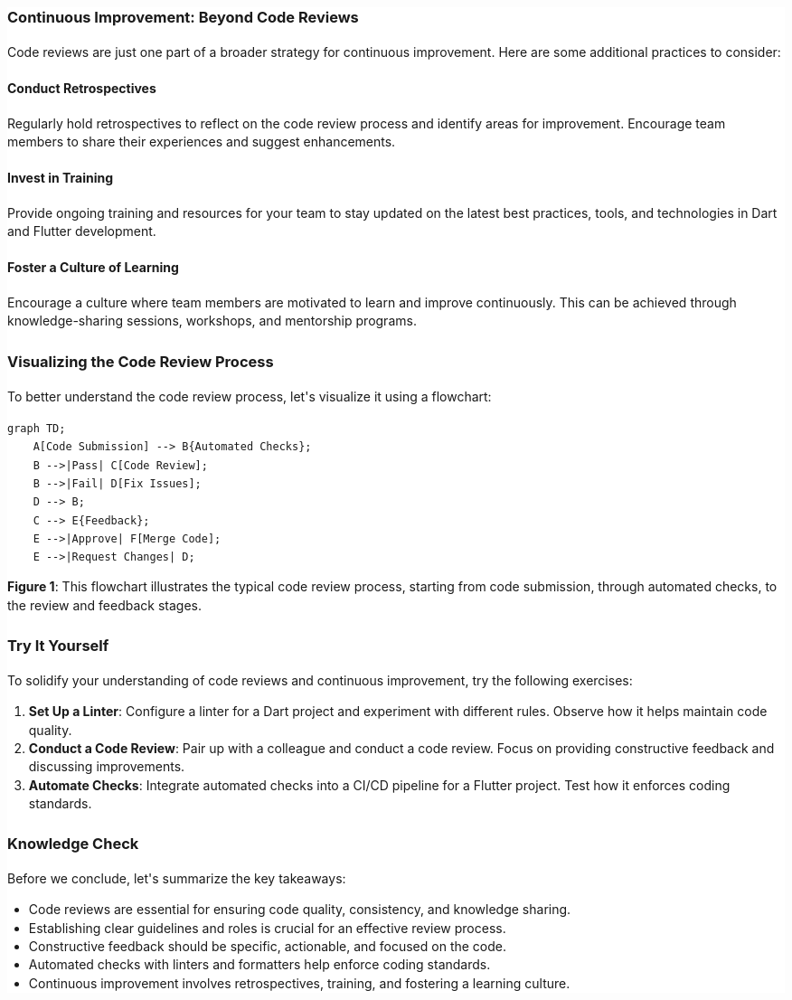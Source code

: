 ### Continuous Improvement: Beyond Code Reviews

Code reviews are just one part of a broader strategy for continuous improvement. Here are some additional practices to consider:

#### Conduct Retrospectives

Regularly hold retrospectives to reflect on the code review process and identify areas for improvement. Encourage team members to share their experiences and suggest enhancements.

#### Invest in Training

Provide ongoing training and resources for your team to stay updated on the latest best practices, tools, and technologies in Dart and Flutter development.

#### Foster a Culture of Learning

Encourage a culture where team members are motivated to learn and improve continuously. This can be achieved through knowledge-sharing sessions, workshops, and mentorship programs.

### Visualizing the Code Review Process

To better understand the code review process, let's visualize it using a flowchart:

```mermaid
graph TD;
    A[Code Submission] --> B{Automated Checks};
    B -->|Pass| C[Code Review];
    B -->|Fail| D[Fix Issues];
    D --> B;
    C --> E{Feedback};
    E -->|Approve| F[Merge Code];
    E -->|Request Changes| D;
```

**Figure 1**: This flowchart illustrates the typical code review process, starting from code submission, through automated checks, to the review and feedback stages.

### Try It Yourself

To solidify your understanding of code reviews and continuous improvement, try the following exercises:

1. **Set Up a Linter**: Configure a linter for a Dart project and experiment with different rules. Observe how it helps maintain code quality.
2. **Conduct a Code Review**: Pair up with a colleague and conduct a code review. Focus on providing constructive feedback and discussing improvements.
3. **Automate Checks**: Integrate automated checks into a CI/CD pipeline for a Flutter project. Test how it enforces coding standards.

### Knowledge Check

Before we conclude, let's summarize the key takeaways:

- Code reviews are essential for ensuring code quality, consistency, and knowledge sharing.
- Establishing clear guidelines and roles is crucial for an effective review process.
- Constructive feedback should be specific, actionable, and focused on the code.
- Automated checks with linters and formatters help enforce coding standards.
- Continuous improvement involves retrospectives, training, and fostering a learning culture.

